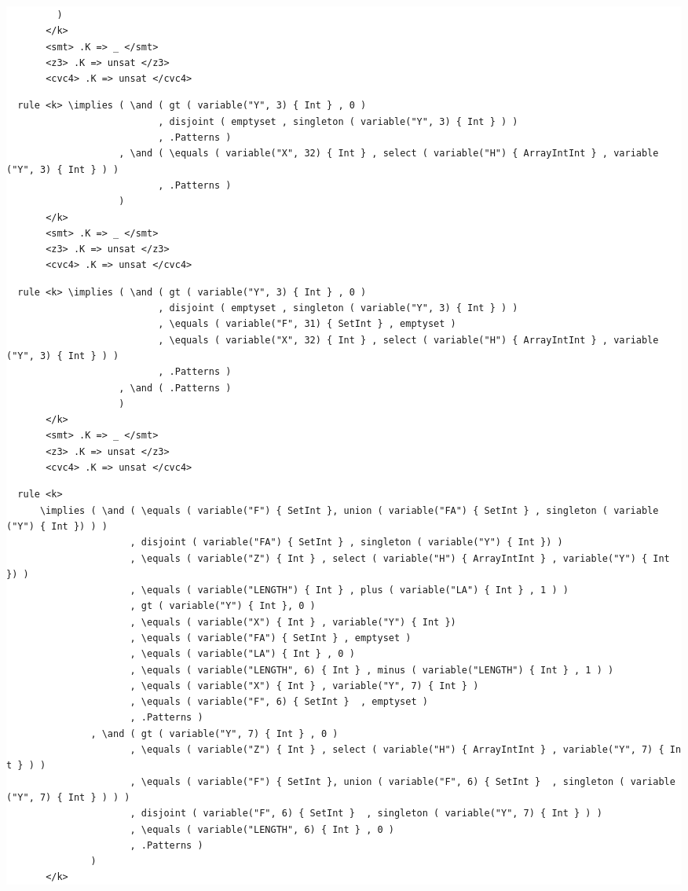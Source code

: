 ```k
         )
       </k>
       <smt> .K => _ </smt>
       <z3> .K => unsat </z3>
       <cvc4> .K => unsat </cvc4>
```

```k
  rule <k> \implies ( \and ( gt ( variable("Y", 3) { Int } , 0 )
                           , disjoint ( emptyset , singleton ( variable("Y", 3) { Int } ) )
                           , .Patterns )
                    , \and ( \equals ( variable("X", 32) { Int } , select ( variable("H") { ArrayIntInt } , variable("Y", 3) { Int } ) )
                           , .Patterns )
                    )
       </k>
       <smt> .K => _ </smt>
       <z3> .K => unsat </z3>
       <cvc4> .K => unsat </cvc4>
```

```k
  rule <k> \implies ( \and ( gt ( variable("Y", 3) { Int } , 0 )
                           , disjoint ( emptyset , singleton ( variable("Y", 3) { Int } ) )
                           , \equals ( variable("F", 31) { SetInt } , emptyset )
                           , \equals ( variable("X", 32) { Int } , select ( variable("H") { ArrayIntInt } , variable("Y", 3) { Int } ) )
                           , .Patterns )
                    , \and ( .Patterns )
                    )
       </k>
       <smt> .K => _ </smt>
       <z3> .K => unsat </z3>
       <cvc4> .K => unsat </cvc4>
```

```k
  rule <k>
      \implies ( \and ( \equals ( variable("F") { SetInt }, union ( variable("FA") { SetInt } , singleton ( variable("Y") { Int }) ) )
                      , disjoint ( variable("FA") { SetInt } , singleton ( variable("Y") { Int }) )
                      , \equals ( variable("Z") { Int } , select ( variable("H") { ArrayIntInt } , variable("Y") { Int }) )
                      , \equals ( variable("LENGTH") { Int } , plus ( variable("LA") { Int } , 1 ) )
                      , gt ( variable("Y") { Int }, 0 )
                      , \equals ( variable("X") { Int } , variable("Y") { Int })
                      , \equals ( variable("FA") { SetInt } , emptyset )
                      , \equals ( variable("LA") { Int } , 0 )
                      , \equals ( variable("LENGTH", 6) { Int } , minus ( variable("LENGTH") { Int } , 1 ) )
                      , \equals ( variable("X") { Int } , variable("Y", 7) { Int } )
                      , \equals ( variable("F", 6) { SetInt }  , emptyset )
                      , .Patterns )
               , \and ( gt ( variable("Y", 7) { Int } , 0 )
                      , \equals ( variable("Z") { Int } , select ( variable("H") { ArrayIntInt } , variable("Y", 7) { Int } ) )
                      , \equals ( variable("F") { SetInt }, union ( variable("F", 6) { SetInt }  , singleton ( variable("Y", 7) { Int } ) ) )
                      , disjoint ( variable("F", 6) { SetInt }  , singleton ( variable("Y", 7) { Int } ) )
                      , \equals ( variable("LENGTH", 6) { Int } , 0 )
                      , .Patterns )
               )
       </k>
```